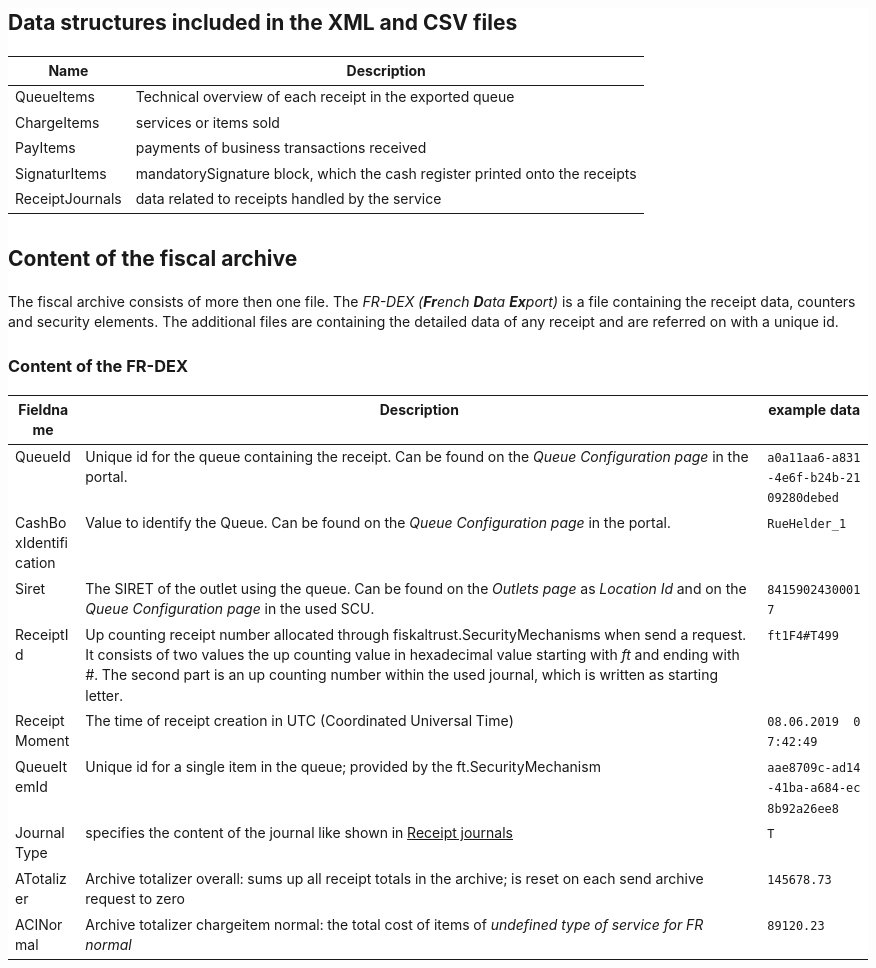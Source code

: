 ## Data structures included in the XML and CSV files
| Name                             | Description                                                                                                                                                                                                                                                                                                          |
|----------------------------------|----------------------------------------------------------------------------------------------------------------------------------------------------------------------------------------------------------------------------------------------------------------------------------------------------------------------|
|QueueItems|Technical overview of each receipt in the exported queue|
|ChargeItems|services or items sold|
|PayItems|payments of business transactions received|
|SignaturItems|mandatorySignature block, which the cash register printed onto the receipts|
|ReceiptJournals|data related to receipts handled by the service|

## Content of the fiscal archive

The fiscal archive consists of more then one file. The *FR-DEX (**Fr**ench **D**ata **Ex**port)* is a file containing the receipt data, counters and security elements.
The additional files are containing the detailed data of any receipt and are referred on with a unique id.

### Content of the FR-DEX<a name="frdep"></a>

| Fieldname                        | Description                                                                                                                                                                                                                                                                                                          | example data                                   |
|----------------------------------|----------------------------------------------------------------------------------------------------------------------------------------------------------------------------------------------------------------------------------------------------------------------------------------------------------------------|------------------------------------------------|
| QueueId                          | Unique id for the queue containing the receipt. Can be found on the *Queue Configuration page* in the portal.                                                                                                                                                                                                        | `a0a11aa6-a831-4e6f-b24b-2109280debed`         |
| CashBoxIdentification            | Value to identify the Queue. Can be found on the *Queue Configuration page* in the portal.                                                                                                                                                                                                                           | `RueHelder_1`                                  |
| Siret                            | The SIRET of the outlet using the queue. Can be found on the *Outlets page* as *Location Id* and on the *Queue Configuration page* in the used SCU.                                                                                                                                                                  | `84159024300017`                               |
| ReceiptId                        | Up counting receipt number allocated through fiskaltrust.SecurityMechanisms when send a request. It consists of two values the up counting value in hexadecimal value starting with *ft* and ending with *#*. The second part is an up counting number within the used journal, which is written as starting letter. | `ft1F4#T499`                                   |
| ReceiptMoment                    | The time of receipt creation in UTC (Coordinated Universal Time)                                                                                                                                                                                                                                                     | `08.06.2019  07:42:49`                         |
| QueueItemId                      | Unique id for a single item in the queue; provided by the ft.SecurityMechanism                                                                                                                                                                                                                                       | `aae8709c-ad14-41ba-a684-ec8b92a26ee8`         |
| JournalType                      | specifies the content of the journal like shown in [Receipt journals](#ReceiptJournal)                                                                                                                                                                                                                               | `T`                                            |
| ATotalizer                       | Archive totalizer overall: sums up all receipt totals in the archive; is reset on each send archive request to zero                                                                                                                                                                                                  | `145678.73`                                    |
| ACINormal                        | Archive totalizer chargeitem normal: the total cost of items of *undefined type of service for FR normal*                                                                                                                                                                                                            | `89120.23`                                     |